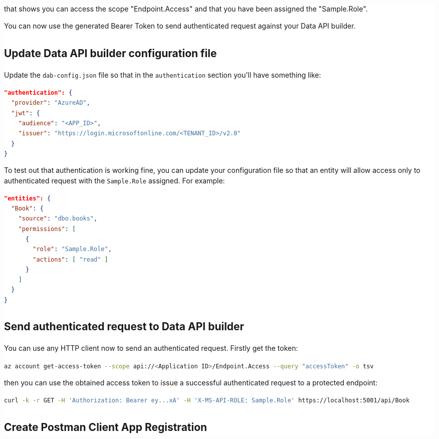 that shows you can access the scope "Endpoint.Access" and that you have been assigned the "Sample.Role".

You can now use the generated Bearer Token to send authenticated request against your Data API builder.

## Update Data API builder configuration file

Update the `dab-config.json` file so that in the `authentication` section you'll have something like:

```json
"authentication": {
  "provider": "AzureAD",
  "jwt": {
    "audience": "<APP_ID>",
    "issuer": "https://login.microsoftonline.com/<TENANT_ID>/v2.0"
  }
}
```

To test out that authentication is working fine, you can update your configuration file so that an entity will allow access only to authenticated request with the `Sample.Role` assigned. For example:

```json
"entities": {
  "Book": {
    "source": "dbo.books",
    "permissions": [
      {
        "role": "Sample.Role",
        "actions": [ "read" ]
      }
    ]
  }
}
```

## Send authenticated request to Data API builder

You can use any HTTP client now to send an authenticated request. Firstly get the token:

```sh
az account get-access-token --scope api://<Application ID>/Endpoint.Access --query "accessToken" -o tsv
```

then you can use the obtained access token to issue a successful authenticated request to a protected endpoint:

```sh
curl -k -r GET -H 'Authorization: Bearer ey...xA' -H 'X-MS-API-ROLE: Sample.Role' https://localhost:5001/api/Book
```

## Create Postman Client App Registration
